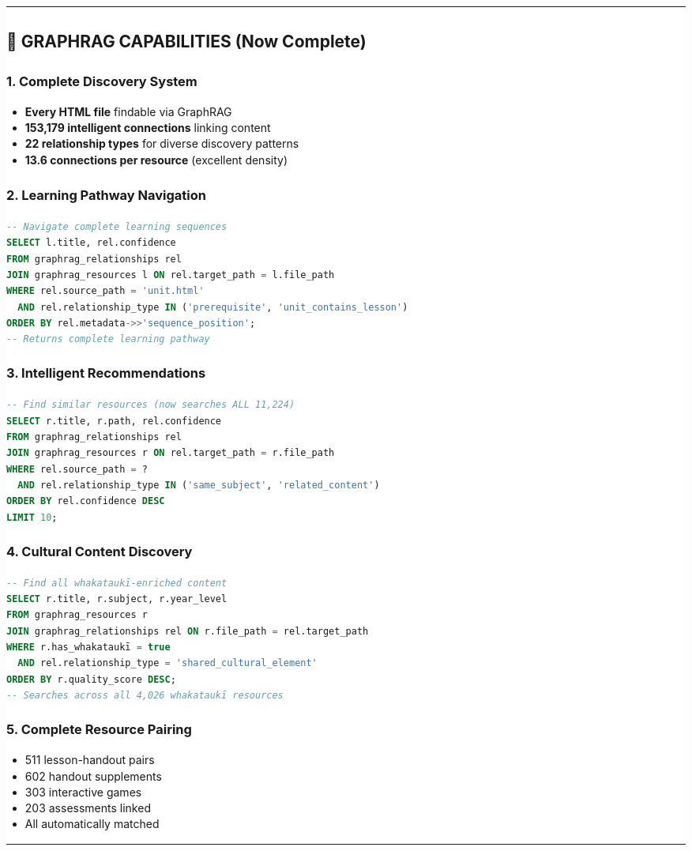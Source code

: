 
---

## 🚀 **GRAPHRAG CAPABILITIES** (Now Complete)

### **1. Complete Discovery System**
- **Every HTML file** findable via GraphRAG
- **153,179 intelligent connections** linking content
- **22 relationship types** for diverse discovery patterns
- **13.6 connections per resource** (excellent density)

### **2. Learning Pathway Navigation**
```sql
-- Navigate complete learning sequences
SELECT l.title, rel.confidence
FROM graphrag_relationships rel
JOIN graphrag_resources l ON rel.target_path = l.file_path
WHERE rel.source_path = 'unit.html'
  AND rel.relationship_type IN ('prerequisite', 'unit_contains_lesson')
ORDER BY rel.metadata->>'sequence_position';
-- Returns complete learning pathway
```

### **3. Intelligent Recommendations**
```sql
-- Find similar resources (now searches ALL 11,224)
SELECT r.title, r.path, rel.confidence  
FROM graphrag_relationships rel
JOIN graphrag_resources r ON rel.target_path = r.file_path
WHERE rel.source_path = ?
  AND rel.relationship_type IN ('same_subject', 'related_content')
ORDER BY rel.confidence DESC
LIMIT 10;
```

### **4. Cultural Content Discovery**
```sql
-- Find all whakataukī-enriched content
SELECT r.title, r.subject, r.year_level
FROM graphrag_resources r
JOIN graphrag_relationships rel ON r.file_path = rel.target_path
WHERE r.has_whakataukī = true
  AND rel.relationship_type = 'shared_cultural_element'
ORDER BY r.quality_score DESC;
-- Searches across all 4,026 whakataukī resources
```

### **5. Complete Resource Pairing**
- 511 lesson-handout pairs
- 602 handout supplements  
- 303 interactive games
- 203 assessments linked
- All automatically matched

---